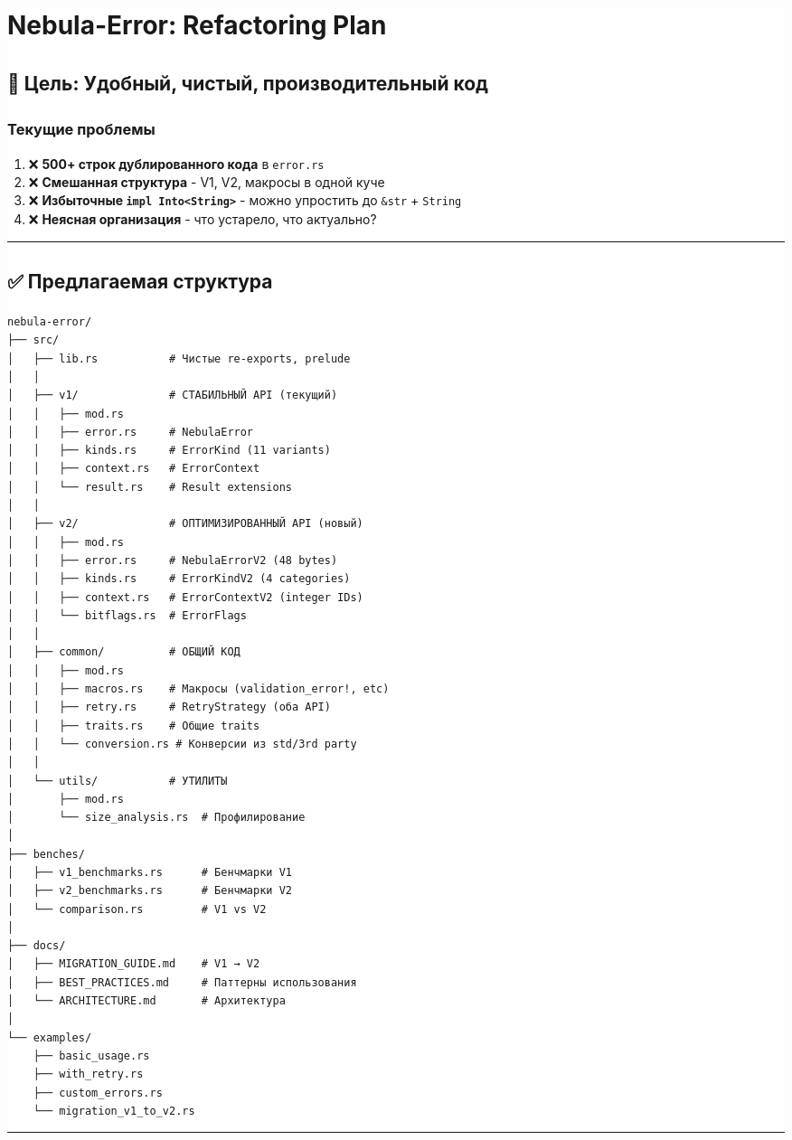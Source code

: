 # Nebula-Error: Refactoring Plan

## 🎯 Цель: Удобный, чистый, производительный код

### Текущие проблемы

1. ❌ **500+ строк дублированного кода** в `error.rs`
2. ❌ **Смешанная структура** - V1, V2, макросы в одной куче
3. ❌ **Избыточные `impl Into<String>`** - можно упростить до `&str` + `String`
4. ❌ **Неясная организация** - что устарело, что актуально?

---

## ✅ Предлагаемая структура

```
nebula-error/
├── src/
│   ├── lib.rs           # Чистые re-exports, prelude
│   │
│   ├── v1/              # СТАБИЛЬНЫЙ API (текущий)
│   │   ├── mod.rs       
│   │   ├── error.rs     # NebulaError
│   │   ├── kinds.rs     # ErrorKind (11 variants)
│   │   ├── context.rs   # ErrorContext
│   │   └── result.rs    # Result extensions
│   │
│   ├── v2/              # ОПТИМИЗИРОВАННЫЙ API (новый)
│   │   ├── mod.rs
│   │   ├── error.rs     # NebulaErrorV2 (48 bytes)
│   │   ├── kinds.rs     # ErrorKindV2 (4 categories)
│   │   ├── context.rs   # ErrorContextV2 (integer IDs)
│   │   └── bitflags.rs  # ErrorFlags
│   │
│   ├── common/          # ОБЩИЙ КОД
│   │   ├── mod.rs
│   │   ├── macros.rs    # Макросы (validation_error!, etc)
│   │   ├── retry.rs     # RetryStrategy (оба API)
│   │   ├── traits.rs    # Общие traits
│   │   └── conversion.rs # Конверсии из std/3rd party
│   │
│   └── utils/           # УТИЛИТЫ
│       ├── mod.rs
│       └── size_analysis.rs  # Профилирование
│
├── benches/
│   ├── v1_benchmarks.rs      # Бенчмарки V1
│   ├── v2_benchmarks.rs      # Бенчмарки V2
│   └── comparison.rs         # V1 vs V2
│
├── docs/
│   ├── MIGRATION_GUIDE.md    # V1 → V2
│   ├── BEST_PRACTICES.md     # Паттерны использования
│   └── ARCHITECTURE.md       # Архитектура
│
└── examples/
    ├── basic_usage.rs
    ├── with_retry.rs
    ├── custom_errors.rs
    └── migration_v1_to_v2.rs
```

---